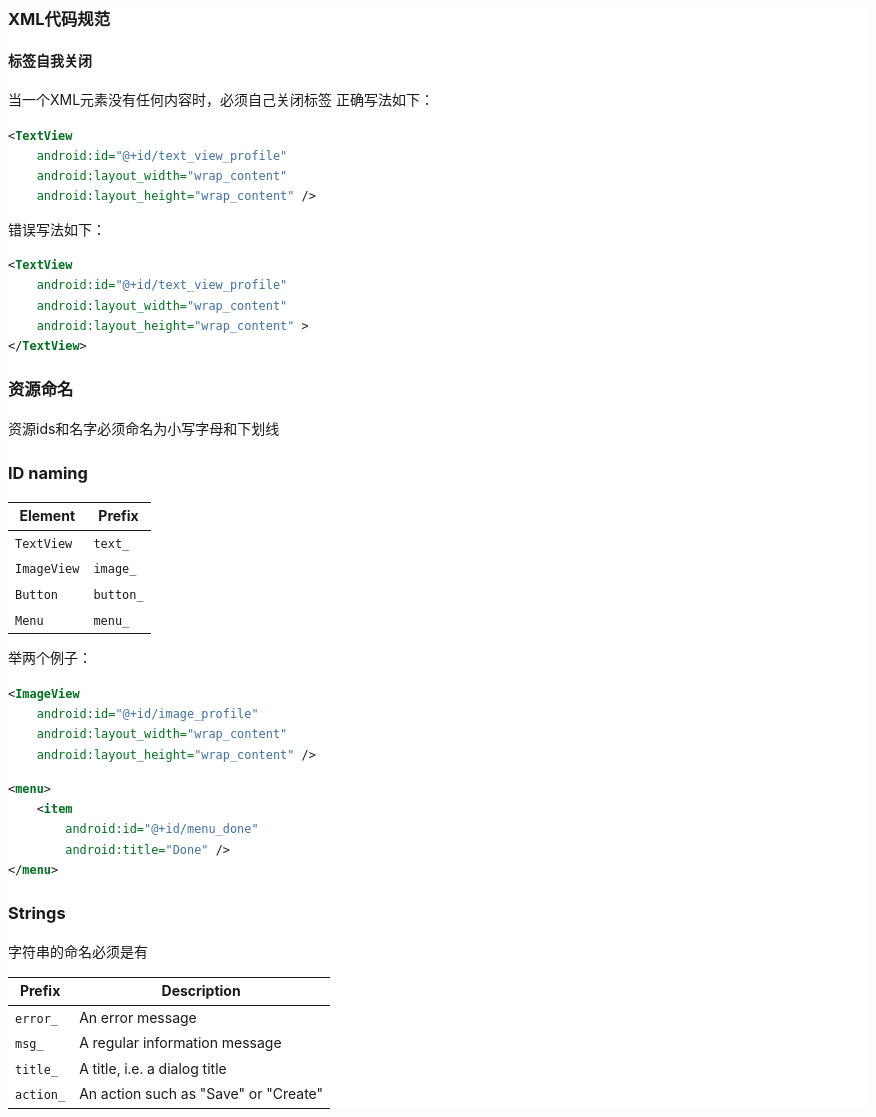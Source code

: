 ### XML代码规范
#### 标签自我关闭
当一个XML元素没有任何内容时，必须自己关闭标签
正确写法如下：
```xml
<TextView
    android:id="@+id/text_view_profile"
    android:layout_width="wrap_content"
    android:layout_height="wrap_content" />
```
错误写法如下：
```xml
<TextView
    android:id="@+id/text_view_profile"
    android:layout_width="wrap_content"
    android:layout_height="wrap_content" >
</TextView>
```
### 资源命名
资源ids和名字必须命名为小写字母和下划线
### ID naming

| Element            | Prefix            |
| -----------------  | ----------------- |
| `TextView`           | `text_`             |
| `ImageView`          | `image_`            |
| `Button`             | `button_`           |
| `Menu`               | `menu_`             |
举两个例子：
```xml
<ImageView
    android:id="@+id/image_profile"
    android:layout_width="wrap_content"
    android:layout_height="wrap_content" />
```
```xml
<menu>
    <item
        android:id="@+id/menu_done"
        android:title="Done" />
</menu>
```

### Strings
字符串的命名必须是有

| Prefix             | Description                           |
| -----------------  | --------------------------------------|
| `error_`             | An error message                      |
| `msg_`               | A regular information message         |
| `title_`             | A title, i.e. a dialog title          |
| `action_`            | An action such as "Save" or "Create"  |
